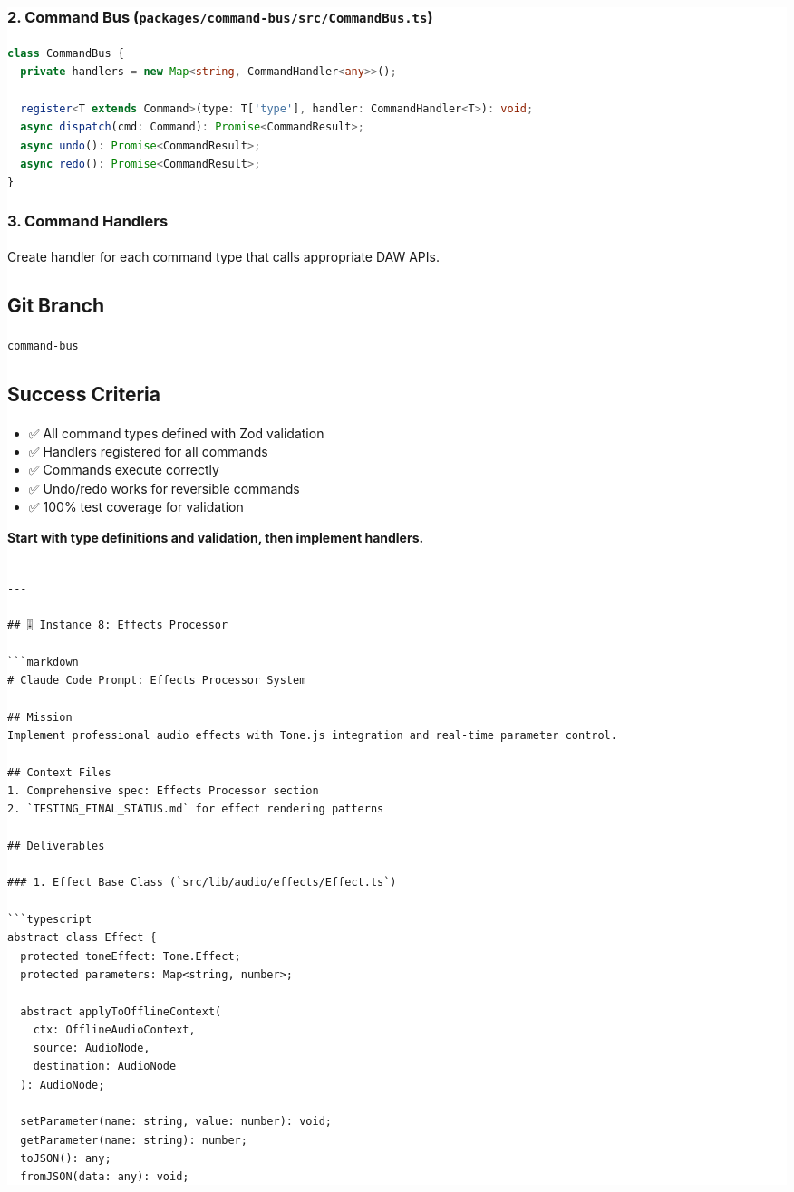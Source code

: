 ### 2. Command Bus (`packages/command-bus/src/CommandBus.ts`)

```typescript
class CommandBus {
  private handlers = new Map<string, CommandHandler<any>>();

  register<T extends Command>(type: T['type'], handler: CommandHandler<T>): void;
  async dispatch(cmd: Command): Promise<CommandResult>;
  async undo(): Promise<CommandResult>;
  async redo(): Promise<CommandResult>;
}
```

### 3. Command Handlers

Create handler for each command type that calls appropriate DAW APIs.

## Git Branch
`command-bus`

## Success Criteria
- ✅ All command types defined with Zod validation
- ✅ Handlers registered for all commands
- ✅ Commands execute correctly
- ✅ Undo/redo works for reversible commands
- ✅ 100% test coverage for validation

**Start with type definitions and validation, then implement handlers.**
```

---

## 🎚️ Instance 8: Effects Processor

```markdown
# Claude Code Prompt: Effects Processor System

## Mission
Implement professional audio effects with Tone.js integration and real-time parameter control.

## Context Files
1. Comprehensive spec: Effects Processor section
2. `TESTING_FINAL_STATUS.md` for effect rendering patterns

## Deliverables

### 1. Effect Base Class (`src/lib/audio/effects/Effect.ts`)

```typescript
abstract class Effect {
  protected toneEffect: Tone.Effect;
  protected parameters: Map<string, number>;

  abstract applyToOfflineContext(
    ctx: OfflineAudioContext,
    source: AudioNode,
    destination: AudioNode
  ): AudioNode;

  setParameter(name: string, value: number): void;
  getParameter(name: string): number;
  toJSON(): any;
  fromJSON(data: any): void;
```